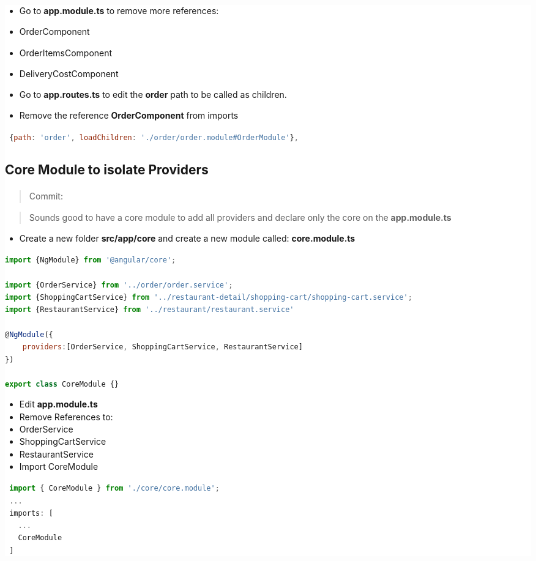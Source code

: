 * Go to **app.module.ts** to remove more references:
 * OrderComponent
 * OrderItemsComponent
 * DeliveryCostComponent

* Go to **app.routes.ts** to edit the **order** path to be called as children.
 * Remove the reference **OrderComponent** from imports
```javascript
 {path: 'order', loadChildren: './order/order.module#OrderModule'},
``` 

## Core Module to isolate Providers
> Commit: []()

> Sounds good to have a core module to add all providers and declare only the core on the **app.module.ts**

* Create a new folder **src/app/core** and create a new module called: **core.module.ts**
```javascript
import {NgModule} from '@angular/core';

import {OrderService} from '../order/order.service';
import {ShoppingCartService} from '../restaurant-detail/shopping-cart/shopping-cart.service';
import {RestaurantService} from '../restaurant/restaurant.service'

@NgModule({
    providers:[OrderService, ShoppingCartService, RestaurantService]
})

export class CoreModule {}
```
* Edit **app.module.ts**
 * Remove References to:
  * OrderService
  * ShoppingCartService
  * RestaurantService
 * Import CoreModule
 ```javascript
  import { CoreModule } from './core/core.module';
  ...
  imports: [
    ...
    CoreModule
  ]
 ``` 